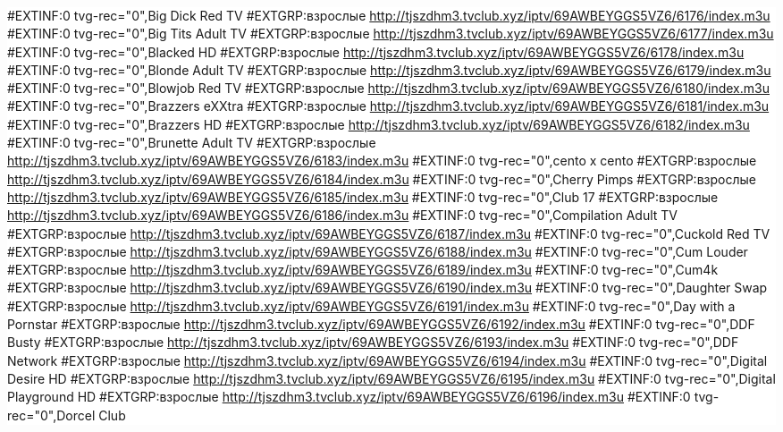 #EXTINF:0 tvg-rec="0",Big Dick Red TV
#EXTGRP:взрослые
http://tjszdhm3.tvclub.xyz/iptv/69AWBEYGGS5VZ6/6176/index.m3u
#EXTINF:0 tvg-rec="0",Big Tits Adult TV
#EXTGRP:взрослые
http://tjszdhm3.tvclub.xyz/iptv/69AWBEYGGS5VZ6/6177/index.m3u
#EXTINF:0 tvg-rec="0",Blacked HD
#EXTGRP:взрослые
http://tjszdhm3.tvclub.xyz/iptv/69AWBEYGGS5VZ6/6178/index.m3u
#EXTINF:0 tvg-rec="0",Blonde Adult TV
#EXTGRP:взрослые
http://tjszdhm3.tvclub.xyz/iptv/69AWBEYGGS5VZ6/6179/index.m3u
#EXTINF:0 tvg-rec="0",Blowjob Red TV
#EXTGRP:взрослые
http://tjszdhm3.tvclub.xyz/iptv/69AWBEYGGS5VZ6/6180/index.m3u
#EXTINF:0 tvg-rec="0",Brazzers eXXtra
#EXTGRP:взрослые
http://tjszdhm3.tvclub.xyz/iptv/69AWBEYGGS5VZ6/6181/index.m3u
#EXTINF:0 tvg-rec="0",Brazzers HD
#EXTGRP:взрослые
http://tjszdhm3.tvclub.xyz/iptv/69AWBEYGGS5VZ6/6182/index.m3u
#EXTINF:0 tvg-rec="0",Brunette Adult TV
#EXTGRP:взрослые
http://tjszdhm3.tvclub.xyz/iptv/69AWBEYGGS5VZ6/6183/index.m3u
#EXTINF:0 tvg-rec="0",cento x cento
#EXTGRP:взрослые
http://tjszdhm3.tvclub.xyz/iptv/69AWBEYGGS5VZ6/6184/index.m3u
#EXTINF:0 tvg-rec="0",Cherry Pimps
#EXTGRP:взрослые
http://tjszdhm3.tvclub.xyz/iptv/69AWBEYGGS5VZ6/6185/index.m3u
#EXTINF:0 tvg-rec="0",Club 17
#EXTGRP:взрослые
http://tjszdhm3.tvclub.xyz/iptv/69AWBEYGGS5VZ6/6186/index.m3u
#EXTINF:0 tvg-rec="0",Compilation Adult TV
#EXTGRP:взрослые
http://tjszdhm3.tvclub.xyz/iptv/69AWBEYGGS5VZ6/6187/index.m3u
#EXTINF:0 tvg-rec="0",Cuckold Red TV
#EXTGRP:взрослые
http://tjszdhm3.tvclub.xyz/iptv/69AWBEYGGS5VZ6/6188/index.m3u
#EXTINF:0 tvg-rec="0",Cum Louder
#EXTGRP:взрослые
http://tjszdhm3.tvclub.xyz/iptv/69AWBEYGGS5VZ6/6189/index.m3u
#EXTINF:0 tvg-rec="0",Cum4k
#EXTGRP:взрослые
http://tjszdhm3.tvclub.xyz/iptv/69AWBEYGGS5VZ6/6190/index.m3u
#EXTINF:0 tvg-rec="0",Daughter Swap
#EXTGRP:взрослые
http://tjszdhm3.tvclub.xyz/iptv/69AWBEYGGS5VZ6/6191/index.m3u
#EXTINF:0 tvg-rec="0",Day with a Pornstar
#EXTGRP:взрослые
http://tjszdhm3.tvclub.xyz/iptv/69AWBEYGGS5VZ6/6192/index.m3u
#EXTINF:0 tvg-rec="0",DDF Busty
#EXTGRP:взрослые
http://tjszdhm3.tvclub.xyz/iptv/69AWBEYGGS5VZ6/6193/index.m3u
#EXTINF:0 tvg-rec="0",DDF Network
#EXTGRP:взрослые
http://tjszdhm3.tvclub.xyz/iptv/69AWBEYGGS5VZ6/6194/index.m3u
#EXTINF:0 tvg-rec="0",Digital Desire HD
#EXTGRP:взрослые
http://tjszdhm3.tvclub.xyz/iptv/69AWBEYGGS5VZ6/6195/index.m3u
#EXTINF:0 tvg-rec="0",Digital Playground HD
#EXTGRP:взрослые
http://tjszdhm3.tvclub.xyz/iptv/69AWBEYGGS5VZ6/6196/index.m3u
#EXTINF:0 tvg-rec="0",Dorcel Club